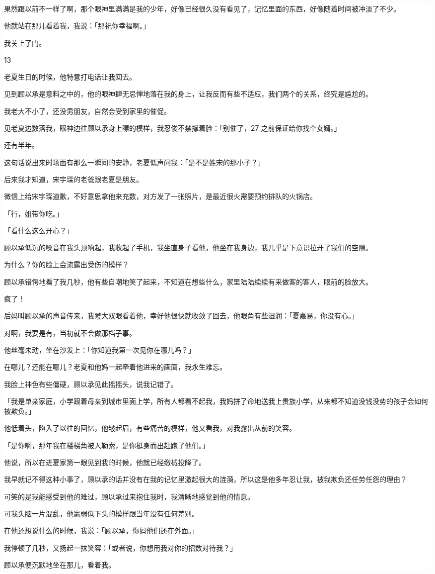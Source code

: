 果然跟以前不一样了啊，那个眼神里满满是我的少年，好像已经很久没有看见了，记忆里面的东西，好像随着时间被冲淡了不少。

他就站在那儿看着我，我说：「那祝你幸福啊。」

我关上了门。

13

老夏生日的时候，他特意打电话让我回去。

见到顾以承是意料之中的，他的眼神肆无忌惮地落在我的身上，让我反而有些不适应，我们两个的关系，终究是尴尬的。

我老大不小了，还没男朋友，自然会受到家里的催促。

见老夏边数落我，眼神边往顾以承身上瞟的模样，我忍俊不禁撑着脸：「别催了，27 之前保证给你找个女婿。」

还有半年。

这句话说出来时场面有那么一瞬间的安静，老夏低声问我：「是不是姓宋的那小子？」

后来我才知道，宋宇琛的老爸跟老夏是朋友。

微信上给宋宇琛道歉，不好意思拿他来充数，对方发了一张照片，是最近很火需要预约排队的火锅店。

「行，姐带你吃。」

「看什么这么开心？」

顾以承低沉的嗓音在我头顶响起，我收起了手机，我坐直身子看他，他坐在我身边，我几乎是下意识拉开了我们的空隙。

为什么？你的脸上会流露出受伤的模样？

顾以承错愕地看了我几秒，他有些自嘲地笑了起来，不知道在想些什么，家里陆陆续续有来做客的客人，眼前的脸放大。

疯了！

后妈叫顾以承的声音传来，我瞪大双眼看着他，幸好他很快就收敛了回去，他眼角有些湿润：「夏嘉易，你没有心。」

对啊，我要是有，当初就不会做那档子事。

他丝毫未动，坐在沙发上：「你知道我第一次见你在哪儿吗？」

在哪儿？还能在哪儿？老夏和他妈一起牵着他进来的画面，我永生难忘。

我脸上神色有些僵硬，顾以承见此摇摇头，说我记错了。

「我是单亲家庭，小学跟着母亲到城市里面上学，所有人都看不起我，我妈拼了命地送我上贵族小学，从来都不知道没钱没势的孩子会如何被欺负。」

他低着头，陷入了以往的回忆，他皱起眉，有些痛苦的模样，他又看我，对我露出从前的笑容。

「是你啊，那年我在楼梯角被人勒索，是你挺身而出赶跑了他们。」

他说，所以在进夏家第一眼见到我的时候，他就已经缴械投降了。

我早就记不得这种小事了，顾以承的话并没有在我的记忆里激起很大的涟漪，所以这是他多年忍让我，被我欺负还任劳任怨的理由？

可笑的是我能感受到他的难过，顾以承过来抱住我时，我清晰地感觉到他的情意。

可我头脑一片混乱，他羸弱低下头的模样跟当年没有任何差别。

在他还想说什么的时候，我说：「顾以承，你妈他们还在外面。」

我停顿了几秒，又扬起一抹笑容：「或者说，你想用我对你的招数对待我？」

顾以承便沉默地坐在那儿，看着我。
